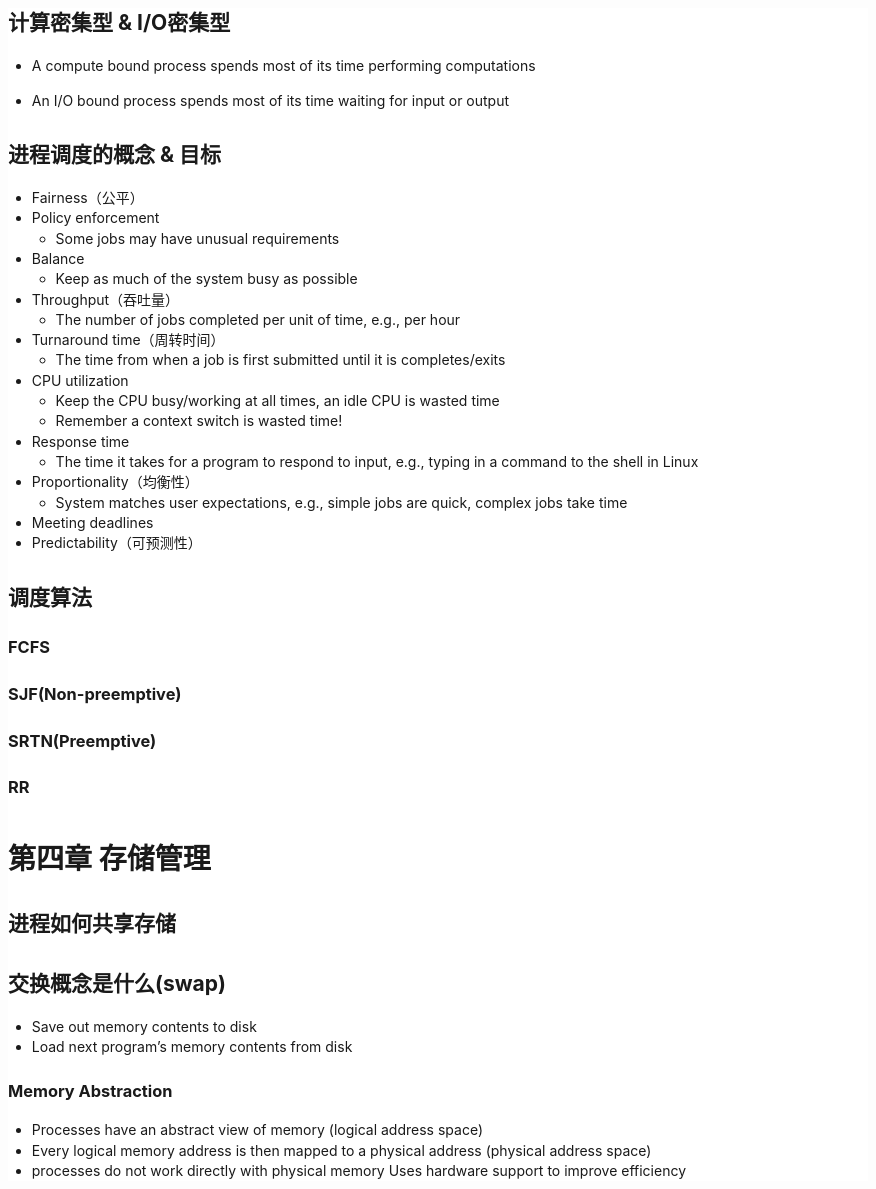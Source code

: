 ## 计算密集型 & I/O密集型
* A compute bound process spends most of its time performing computations
	
* An I/O bound process spends most of its time waiting for input or output
	
## 进程调度的概念 & 目标
* Fairness（公平）
* Policy enforcement
    * Some jobs may have unusual requirements
* Balance
    * Keep as much of the system busy as possible
* Throughput（吞吐量）
    * The number of jobs completed per unit of time, e.g., per hour
* Turnaround time（周转时间）
    * The time from when a job is first submitted until it is completes/exits
* CPU utilization
    * Keep the CPU busy/working at all times, an idle CPU is wasted time
    * Remember a context switch is wasted time!
* Response time
    * The time it takes for a program to respond to input, e.g., typing in a command to the shell in Linux
* Proportionality（均衡性）
    * System matches user expectations, e.g., simple jobs are quick, complex jobs take time
* Meeting deadlines
* Predictability（可预测性）

## 调度算法
### FCFS
### SJF(Non-preemptive)
### SRTN(Preemptive)
### RR

# 第四章 存储管理
## 进程如何共享存储
## 交换概念是什么(swap)
* Save out memory contents to disk
* Load next program’s memory contents from disk

### Memory Abstraction
* Processes have an abstract view of memory (logical address space)
* Every logical memory address is then mapped to a physical address (physical address space)
* processes do not work directly with physical memory
Uses hardware support to improve efficiency
